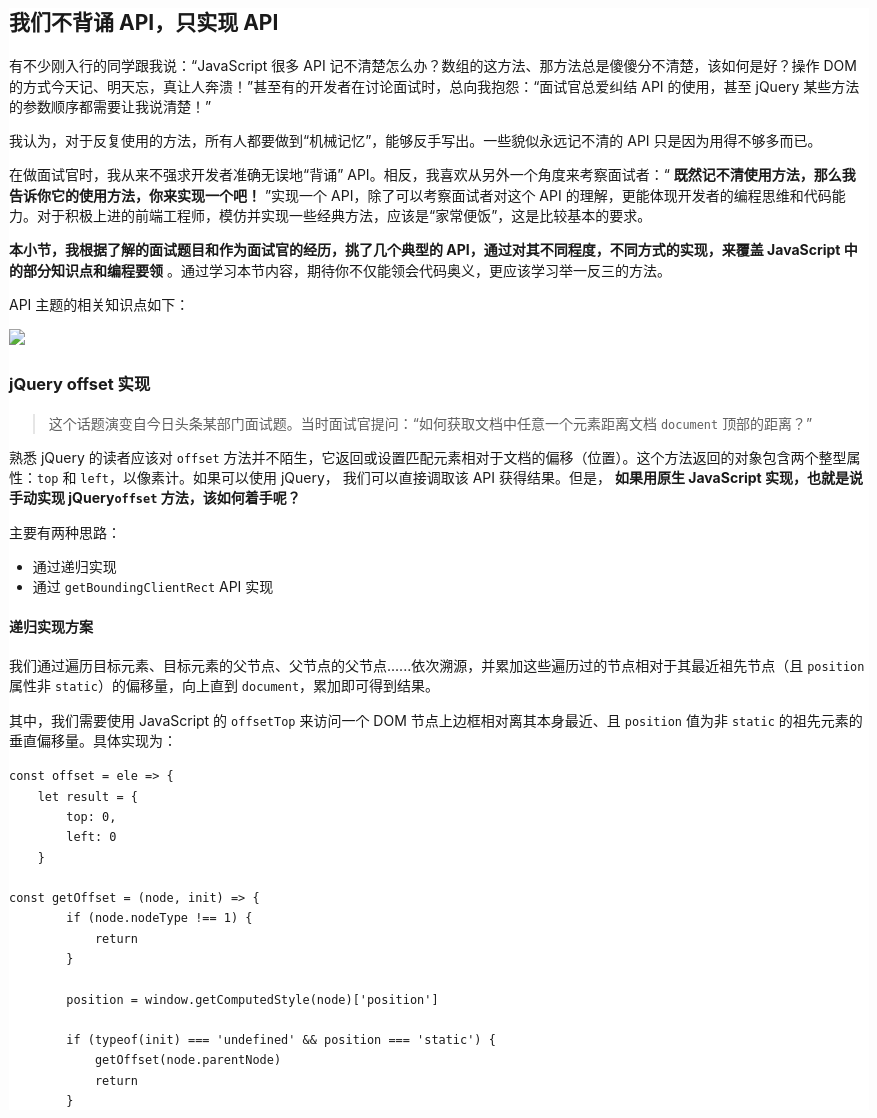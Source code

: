 
## 我们不背诵 API，只实现 API

有不少刚入行的同学跟我说：“JavaScript 很多 API 记不清楚怎么办？数组的这方法、那方法总是傻傻分不清楚，该如何是好？操作 DOM
的方式今天记、明天忘，真让人奔溃！”甚至有的开发者在讨论面试时，总向我抱怨：“面试官总爱纠结 API 的使用，甚至 jQuery
某些方法的参数顺序都需要让我说清楚！”

我认为，对于反复使用的方法，所有人都要做到“机械记忆”，能够反手写出。一些貌似永远记不清的 API 只是因为用得不够多而已。

在做面试官时，我从来不强求开发者准确无误地“背诵” API。相反，我喜欢从另外一个角度来考察面试者：“
**既然记不清使用方法，那么我告诉你它的使用方法，你来实现一个吧！** ”实现一个 API，除了可以考察面试者对这个 API
的理解，更能体现开发者的编程思维和代码能力。对于积极上进的前端工程师，模仿并实现一些经典方法，应该是“家常便饭”，这是比较基本的要求。

**本小节，我根据了解的面试题目和作为面试官的经历，挑了几个典型的 API，通过对其不同程度，不同方式的实现，来覆盖 JavaScript
中的部分知识点和编程要领** 。通过学习本节内容，期待你不仅能领会代码奥义，更应该学习举一反三的方法。

API 主题的相关知识点如下：

![](https://images.gitbook.cn/331cceb0-4ed4-11e9-8044-3de24c2bc492)

### jQuery offset 实现

> 这个话题演变自今日头条某部门面试题。当时面试官提问：“如何获取文档中任意一个元素距离文档 `document` 顶部的距离？”

熟悉 jQuery 的读者应该对 `offset`
方法并不陌生，它返回或设置匹配元素相对于文档的偏移（位置）。这个方法返回的对象包含两个整型属性：`top` 和 `left`，以像素计。如果可以使用
jQuery， 我们可以直接调取该 API 获得结果。但是， **如果用原生 JavaScript 实现，也就是说手动实现 jQuery`offset`
方法，该如何着手呢？**

主要有两种思路：

  * 通过递归实现
  * 通过 `getBoundingClientRect` API 实现

#### 递归实现方案

我们通过遍历目标元素、目标元素的父节点、父节点的父节点......依次溯源，并累加这些遍历过的节点相对于其最近祖先节点（且 `position` 属性非
`static`）的偏移量，向上直到 `document`，累加即可得到结果。

其中，我们需要使用 JavaScript 的 `offsetTop` 来访问一个 DOM 节点上边框相对离其本身最近、且 `position` 值为非
`static` 的祖先元素的垂直偏移量。具体实现为：

    
    
    const offset = ele => {
        let result = {
            top: 0,
            left: 0
        }
    
    const getOffset = (node, init) => {
            if (node.nodeType !== 1) {
                return
            }
    
            position = window.getComputedStyle(node)['position']
    
            if (typeof(init) === 'undefined' && position === 'static') {
                getOffset(node.parentNode)
                return
            }
    